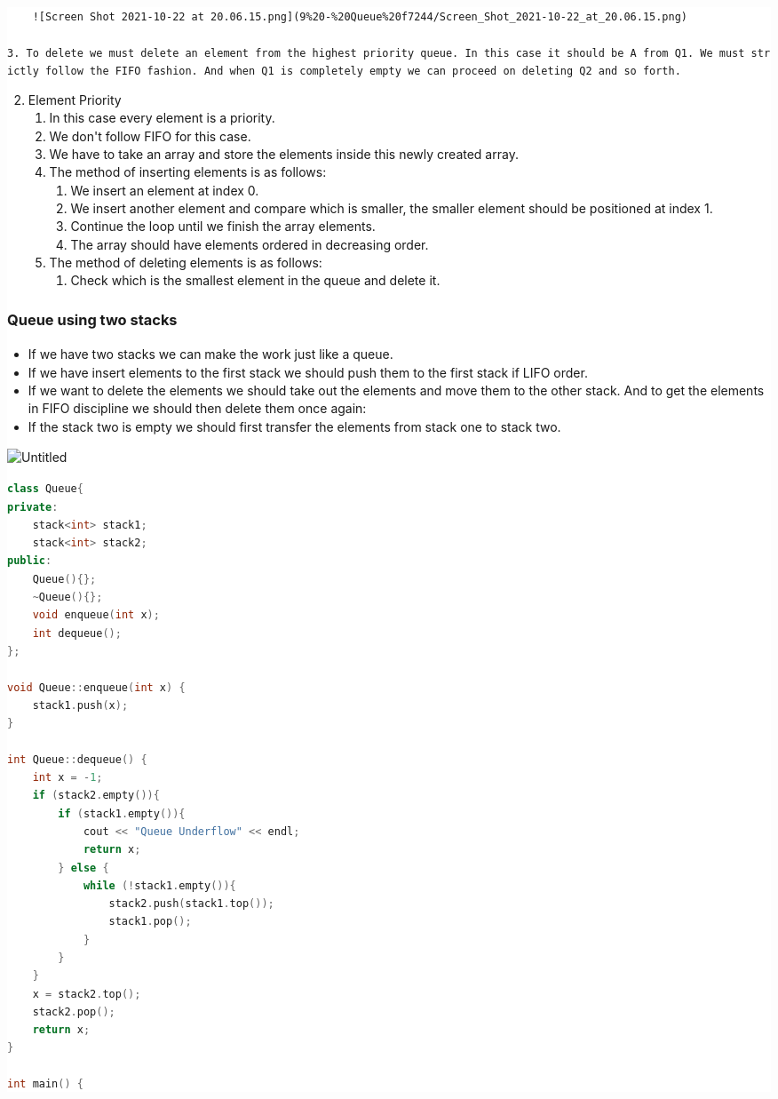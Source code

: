         ![Screen Shot 2021-10-22 at 20.06.15.png](9%20-%20Queue%20f7244/Screen_Shot_2021-10-22_at_20.06.15.png)
        
    3. To delete we must delete an element from the highest priority queue. In this case it should be A from Q1. We must strictly follow the FIFO fashion. And when Q1 is completely empty we can proceed on deleting Q2 and so forth.
2. Element Priority
    1. In this case every element is a priority.
    2. We don't follow FIFO for this case.
    3. We have to take an array and store the elements inside this newly created array.
    4. The method of inserting elements is as follows:
        1. We insert an element at index 0.
        2. We insert another element and compare which is smaller, the smaller element should be positioned at index 1.
        3. Continue the loop until we finish the array elements.
        4. The array should have elements ordered in decreasing order.
    5. The method of deleting elements is as follows:
        1. Check which is the smallest element in the queue and delete it.

### Queue using two stacks

- If we have two stacks we can make the work just like a queue.
- If we have insert elements to the first stack we should push them to the first stack if LIFO order.
- If we want to delete the elements we should take out the elements and move them to the other stack. And to get the elements in FIFO discipline we should then delete them once again:
- If the stack two is empty we should first transfer the elements from stack one to stack two.

![Untitled](9%20-%20Queue%20f7244/Untitled%2010.png)

```cpp
class Queue{
private:
    stack<int> stack1;
    stack<int> stack2;
public:
    Queue(){};
    ~Queue(){};
    void enqueue(int x);
    int dequeue();
};

void Queue::enqueue(int x) {
    stack1.push(x);
}

int Queue::dequeue() {
    int x = -1;
    if (stack2.empty()){
        if (stack1.empty()){
            cout << "Queue Underflow" << endl;
            return x;
        } else {
            while (!stack1.empty()){
                stack2.push(stack1.top());
                stack1.pop();
            }
        }
    }
    x = stack2.top();
    stack2.pop();
    return x;
}

int main() {
```